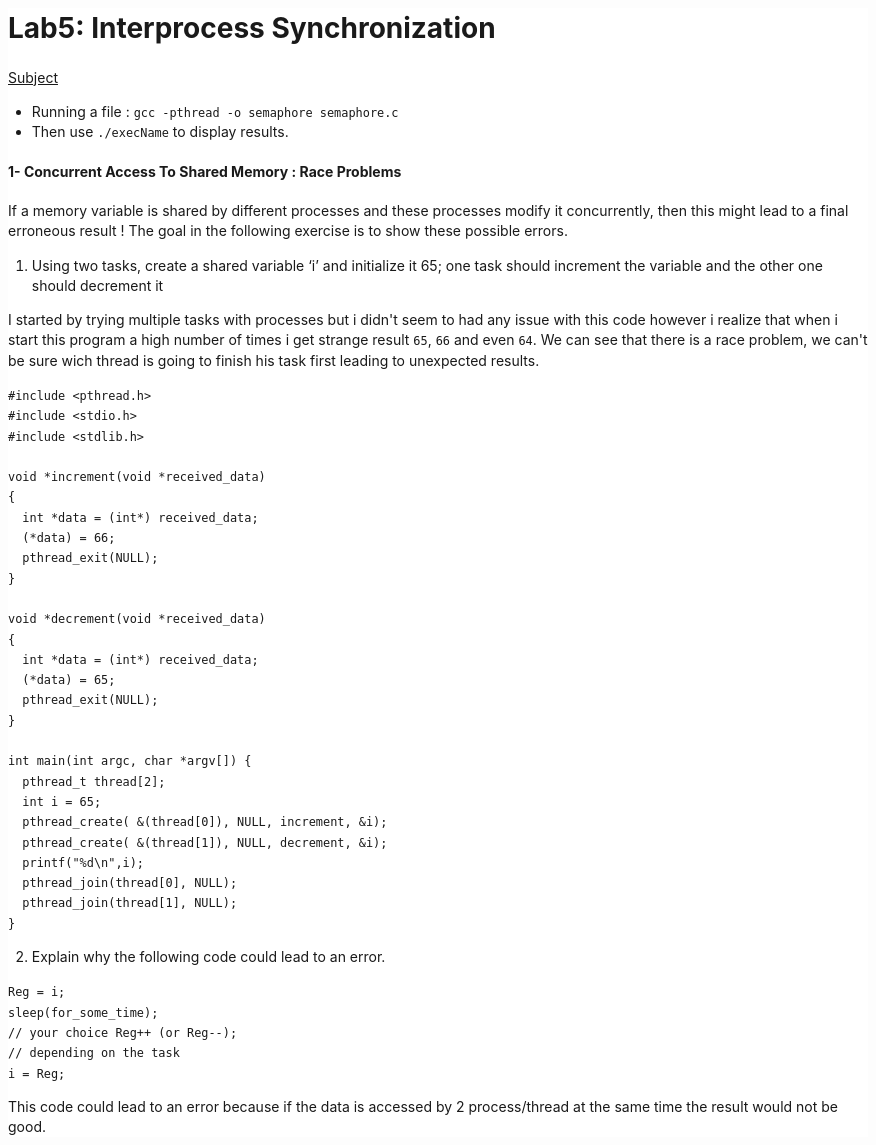 # Lab5: Interprocess Synchronization

[Subject](os-lab5-subject.pdf)

* Running a file : `gcc -pthread -o semaphore semaphore.c`
* Then use `./execName` to display results.

#### 1-  Concurrent Access To Shared Memory : Race Problems

If a memory variable is shared by different processes and these processes modify it concurrently,
then this might lead to a final erroneous result ! The goal in the following exercise is to show these
possible errors.

1. Using two tasks, create a shared variable ‘i’ and initialize it 65; one task should increment the variable and the other one should decrement it

I started by trying multiple tasks with processes but i didn't seem to had any issue with this code however i realize that when i start this program a high number of times i get strange result `65`, `66` and even `64`. We can see that there is a race problem, we can't be sure wich thread is going to finish his task first leading to unexpected results.
```
#include <pthread.h>
#include <stdio.h>
#include <stdlib.h>

void *increment(void *received_data)
{
  int *data = (int*) received_data;
  (*data) = 66;
  pthread_exit(NULL);
}

void *decrement(void *received_data)
{
  int *data = (int*) received_data;
  (*data) = 65;
  pthread_exit(NULL);
}

int main(int argc, char *argv[]) {
  pthread_t thread[2];
  int i = 65;
  pthread_create( &(thread[0]), NULL, increment, &i);
  pthread_create( &(thread[1]), NULL, decrement, &i);
  printf("%d\n",i);
  pthread_join(thread[0], NULL);
  pthread_join(thread[1], NULL);
}
```

2. Explain why the following code could lead to an error.
```
Reg = i;
sleep(for_some_time);
// your choice Reg++ (or Reg--);
// depending on the task
i = Reg;
```
This code could lead to an error because if the data is accessed by 2 process/thread at the same time the result would not be good.
